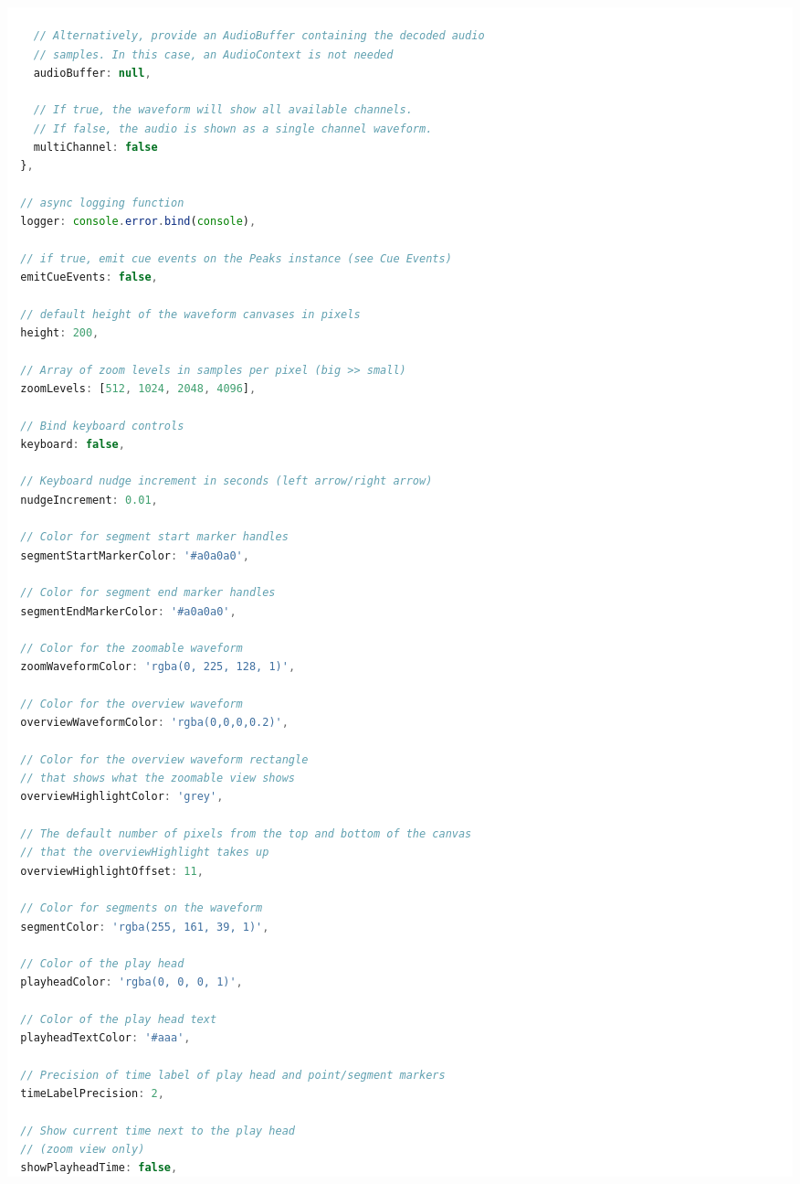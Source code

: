 ```javascript

    // Alternatively, provide an AudioBuffer containing the decoded audio
    // samples. In this case, an AudioContext is not needed
    audioBuffer: null,

    // If true, the waveform will show all available channels.
    // If false, the audio is shown as a single channel waveform.
    multiChannel: false
  },

  // async logging function
  logger: console.error.bind(console),

  // if true, emit cue events on the Peaks instance (see Cue Events)
  emitCueEvents: false,

  // default height of the waveform canvases in pixels
  height: 200,

  // Array of zoom levels in samples per pixel (big >> small)
  zoomLevels: [512, 1024, 2048, 4096],

  // Bind keyboard controls
  keyboard: false,

  // Keyboard nudge increment in seconds (left arrow/right arrow)
  nudgeIncrement: 0.01,

  // Color for segment start marker handles
  segmentStartMarkerColor: '#a0a0a0',

  // Color for segment end marker handles
  segmentEndMarkerColor: '#a0a0a0',

  // Color for the zoomable waveform
  zoomWaveformColor: 'rgba(0, 225, 128, 1)',

  // Color for the overview waveform
  overviewWaveformColor: 'rgba(0,0,0,0.2)',

  // Color for the overview waveform rectangle
  // that shows what the zoomable view shows
  overviewHighlightColor: 'grey',

  // The default number of pixels from the top and bottom of the canvas
  // that the overviewHighlight takes up
  overviewHighlightOffset: 11,

  // Color for segments on the waveform
  segmentColor: 'rgba(255, 161, 39, 1)',

  // Color of the play head
  playheadColor: 'rgba(0, 0, 0, 1)',

  // Color of the play head text
  playheadTextColor: '#aaa',

  // Precision of time label of play head and point/segment markers
  timeLabelPrecision: 2,

  // Show current time next to the play head
  // (zoom view only)
  showPlayheadTime: false,
```